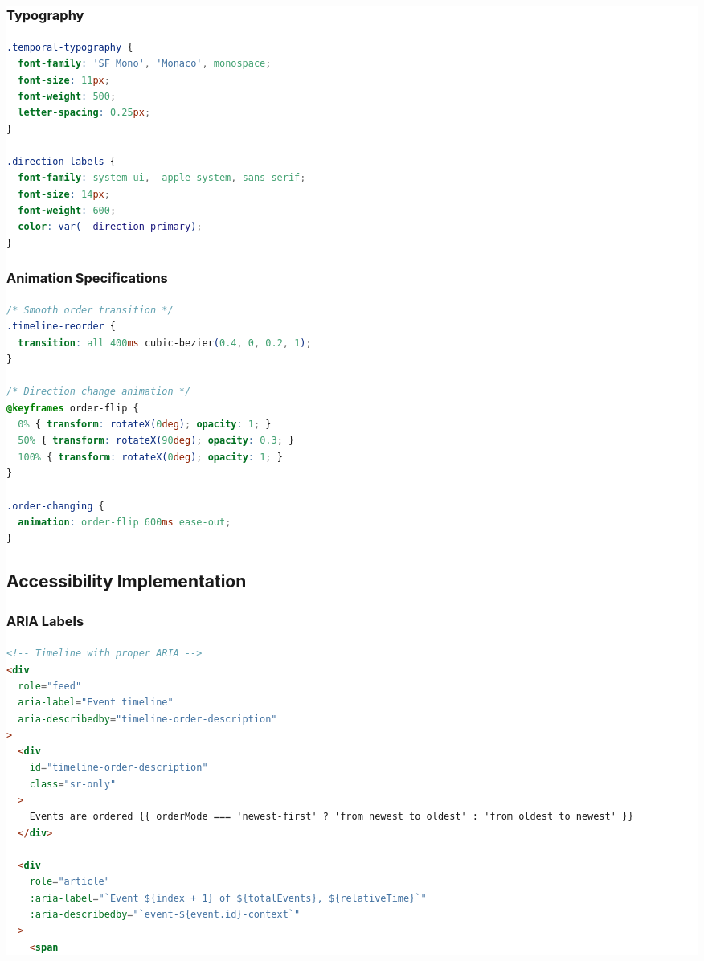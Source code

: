 
### Typography

```css
.temporal-typography {
  font-family: 'SF Mono', 'Monaco', monospace;
  font-size: 11px;
  font-weight: 500;
  letter-spacing: 0.25px;
}

.direction-labels {
  font-family: system-ui, -apple-system, sans-serif;
  font-size: 14px;
  font-weight: 600;
  color: var(--direction-primary);
}
```

### Animation Specifications

```css
/* Smooth order transition */
.timeline-reorder {
  transition: all 400ms cubic-bezier(0.4, 0, 0.2, 1);
}

/* Direction change animation */
@keyframes order-flip {
  0% { transform: rotateX(0deg); opacity: 1; }
  50% { transform: rotateX(90deg); opacity: 0.3; }
  100% { transform: rotateX(0deg); opacity: 1; }
}

.order-changing {
  animation: order-flip 600ms ease-out;
}
```

## Accessibility Implementation

### ARIA Labels

```html
<!-- Timeline with proper ARIA -->
<div 
  role="feed" 
  aria-label="Event timeline"
  aria-describedby="timeline-order-description"
>
  <div 
    id="timeline-order-description" 
    class="sr-only"
  >
    Events are ordered {{ orderMode === 'newest-first' ? 'from newest to oldest' : 'from oldest to newest' }}
  </div>
  
  <div 
    role="article"
    :aria-label="`Event ${index + 1} of ${totalEvents}, ${relativeTime}`"
    :aria-describedby="`event-${event.id}-context`"
  >
    <span 
```